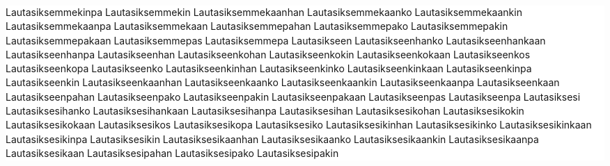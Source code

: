 Lautasiksemmekinpa
Lautasiksemmekin
Lautasiksemmekaanhan
Lautasiksemmekaanko
Lautasiksemmekaankin
Lautasiksemmekaanpa
Lautasiksemmekaan
Lautasiksemmepahan
Lautasiksemmepako
Lautasiksemmepakin
Lautasiksemmepakaan
Lautasiksemmepas
Lautasiksemmepa
Lautasikseen
Lautasikseenhanko
Lautasikseenhankaan
Lautasikseenhanpa
Lautasikseenhan
Lautasikseenkohan
Lautasikseenkokin
Lautasikseenkokaan
Lautasikseenkos
Lautasikseenkopa
Lautasikseenko
Lautasikseenkinhan
Lautasikseenkinko
Lautasikseenkinkaan
Lautasikseenkinpa
Lautasikseenkin
Lautasikseenkaanhan
Lautasikseenkaanko
Lautasikseenkaankin
Lautasikseenkaanpa
Lautasikseenkaan
Lautasikseenpahan
Lautasikseenpako
Lautasikseenpakin
Lautasikseenpakaan
Lautasikseenpas
Lautasikseenpa
Lautasiksesi
Lautasiksesihanko
Lautasiksesihankaan
Lautasiksesihanpa
Lautasiksesihan
Lautasiksesikohan
Lautasiksesikokin
Lautasiksesikokaan
Lautasiksesikos
Lautasiksesikopa
Lautasiksesiko
Lautasiksesikinhan
Lautasiksesikinko
Lautasiksesikinkaan
Lautasiksesikinpa
Lautasiksesikin
Lautasiksesikaanhan
Lautasiksesikaanko
Lautasiksesikaankin
Lautasiksesikaanpa
Lautasiksesikaan
Lautasiksesipahan
Lautasiksesipako
Lautasiksesipakin